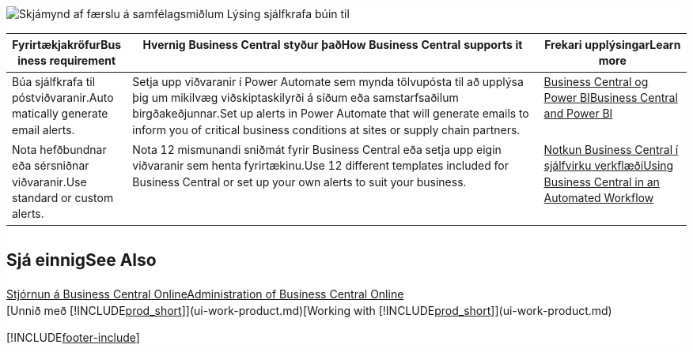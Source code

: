 ![Skjámynd af færslu á samfélagsmiðlum Lýsing sjálfkrafa búin til](media/multisite-apps.png)

| <span data-ttu-id="6e93e-217">**Fyrirtækjakröfur**</span><span class="sxs-lookup"><span data-stu-id="6e93e-217">**Business requirement**</span></span> | <span data-ttu-id="6e93e-218">**Hvernig Business Central styður það**</span><span class="sxs-lookup"><span data-stu-id="6e93e-218">**How Business Central supports it**</span></span> | <span data-ttu-id="6e93e-219">**Frekari upplýsingar**</span><span class="sxs-lookup"><span data-stu-id="6e93e-219">**Learn more**</span></span> |
|-------------------------|-------------------------|-------------------------|
| <span data-ttu-id="6e93e-220">Búa sjálfkrafa til póstviðvaranir.</span><span class="sxs-lookup"><span data-stu-id="6e93e-220">Automatically generate email alerts.</span></span> | <span data-ttu-id="6e93e-221">Setja upp viðvaranir í Power Automate sem mynda tölvupósta til að upplýsa þig um mikilvæg viðskiptaskilyrði á síðum eða samstarfsaðilum birgðakeðjunnar.</span><span class="sxs-lookup"><span data-stu-id="6e93e-221">Set up alerts in Power Automate that will generate emails to inform you of critical business conditions at sites or supply chain partners.</span></span> | [<span data-ttu-id="6e93e-222">Business Central og Power BI</span><span class="sxs-lookup"><span data-stu-id="6e93e-222">Business Central and Power BI</span></span>](admin-powerbi.md) |
| <span data-ttu-id="6e93e-223">Nota hefðbundnar eða sérsniðnar viðvaranir.</span><span class="sxs-lookup"><span data-stu-id="6e93e-223">Use standard or custom alerts.</span></span> | <span data-ttu-id="6e93e-224">Nota 12 mismunandi sniðmát fyrir Business Central eða setja upp eigin viðvaranir sem henta fyrirtækinu.</span><span class="sxs-lookup"><span data-stu-id="6e93e-224">Use 12 different templates included for Business Central or set up your own alerts to suit your business.</span></span> | [<span data-ttu-id="6e93e-225">Notkun Business Central í sjálfvirku verkflæði</span><span class="sxs-lookup"><span data-stu-id="6e93e-225">Using Business Central in an Automated Workflow</span></span>](across-how-use-financials-data-source-flow.md) |

## <a name="see-also"></a><span data-ttu-id="6e93e-226">Sjá einnig</span><span class="sxs-lookup"><span data-stu-id="6e93e-226">See Also</span></span>
[<span data-ttu-id="6e93e-227">Stjórnun á Business Central Online</span><span class="sxs-lookup"><span data-stu-id="6e93e-227">Administration of Business Central Online</span></span>](/dynamics365/business-central/dev-itpro/administration/tenant-administration)  
<span data-ttu-id="6e93e-228">[Unnið með [!INCLUDE[prod_short](includes/prod_short.md)]](ui-work-product.md)</span><span class="sxs-lookup"><span data-stu-id="6e93e-228">[Working with [!INCLUDE[prod_short](includes/prod_short.md)]](ui-work-product.md)</span></span>  


[!INCLUDE[footer-include](includes/footer-banner.md)]
